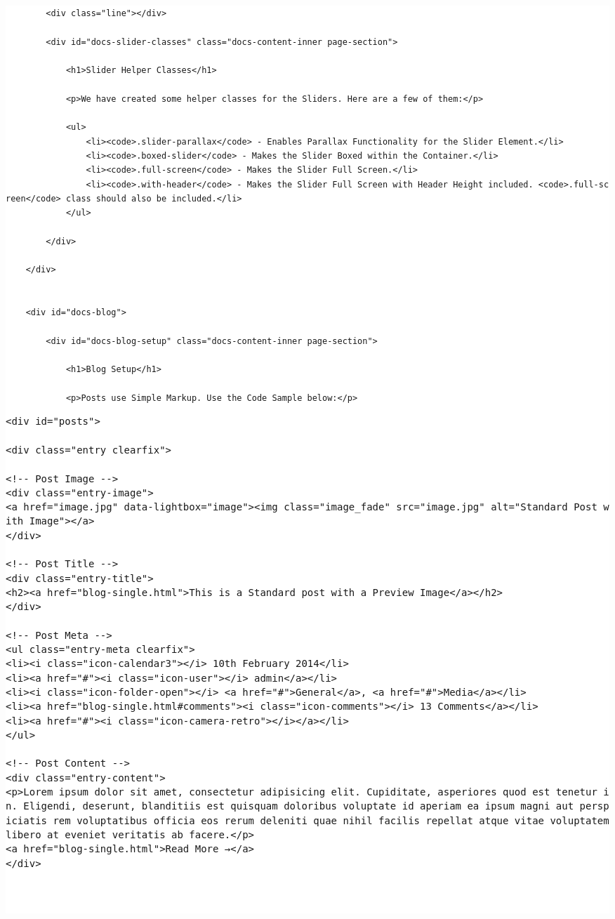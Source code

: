             <div class="line"></div>

            <div id="docs-slider-classes" class="docs-content-inner page-section">

                <h1>Slider Helper Classes</h1>

                <p>We have created some helper classes for the Sliders. Here are a few of them:</p>

                <ul>
                    <li><code>.slider-parallax</code> - Enables Parallax Functionality for the Slider Element.</li>
                    <li><code>.boxed-slider</code> - Makes the Slider Boxed within the Container.</li>
                    <li><code>.full-screen</code> - Makes the Slider Full Screen.</li>
                    <li><code>.with-header</code> - Makes the Slider Full Screen with Header Height included. <code>.full-screen</code> class should also be included.</li>
                </ul>

            </div>

        </div>


        <div id="docs-blog">

            <div id="docs-blog-setup" class="docs-content-inner page-section">

                <h1>Blog Setup</h1>

                <p>Posts use Simple Markup. Use the Code Sample below:</p>

<pre>&lt;div id="posts"&gt;

&lt;div class="entry clearfix"&gt;

&lt;!-- Post Image --&gt;
&lt;div class="entry-image"&gt;
&lt;a href="image.jpg" data-lightbox="image"&gt;&lt;img class="image_fade" src="image.jpg" alt="Standard Post with Image"&gt;&lt;/a&gt;
&lt;/div&gt;

&lt;!-- Post Title --&gt;
&lt;div class="entry-title"&gt;
&lt;h2&gt;&lt;a href="blog-single.html"&gt;This is a Standard post with a Preview Image&lt;/a&gt;&lt;/h2&gt;
&lt;/div&gt;

&lt;!-- Post Meta --&gt;
&lt;ul class="entry-meta clearfix"&gt;
&lt;li&gt;&lt;i class="icon-calendar3"&gt;&lt;/i&gt; 10th February 2014&lt;/li&gt;
&lt;li&gt;&lt;a href="#"&gt;&lt;i class="icon-user"&gt;&lt;/i&gt; admin&lt;/a&gt;&lt;/li&gt;
&lt;li&gt;&lt;i class="icon-folder-open"&gt;&lt;/i&gt; &lt;a href="#"&gt;General&lt;/a&gt;, &lt;a href="#"&gt;Media&lt;/a&gt;&lt;/li&gt;
&lt;li&gt;&lt;a href="blog-single.html#comments"&gt;&lt;i class="icon-comments"&gt;&lt;/i&gt; 13 Comments&lt;/a&gt;&lt;/li&gt;
&lt;li&gt;&lt;a href="#"&gt;&lt;i class="icon-camera-retro"&gt;&lt;/i&gt;&lt;/a&gt;&lt;/li&gt;
&lt;/ul&gt;

&lt;!-- Post Content --&gt;
&lt;div class="entry-content"&gt;
&lt;p&gt;Lorem ipsum dolor sit amet, consectetur adipisicing elit. Cupiditate, asperiores quod est tenetur in. Eligendi, deserunt, blanditiis est quisquam doloribus voluptate id aperiam ea ipsum magni aut perspiciatis rem voluptatibus officia eos rerum deleniti quae nihil facilis repellat atque vitae voluptatem libero at eveniet veritatis ab facere.&lt;/p&gt;
&lt;a href="blog-single.html"&gt;Read More &rarr;&lt;/a&gt;
&lt;/div&gt;
